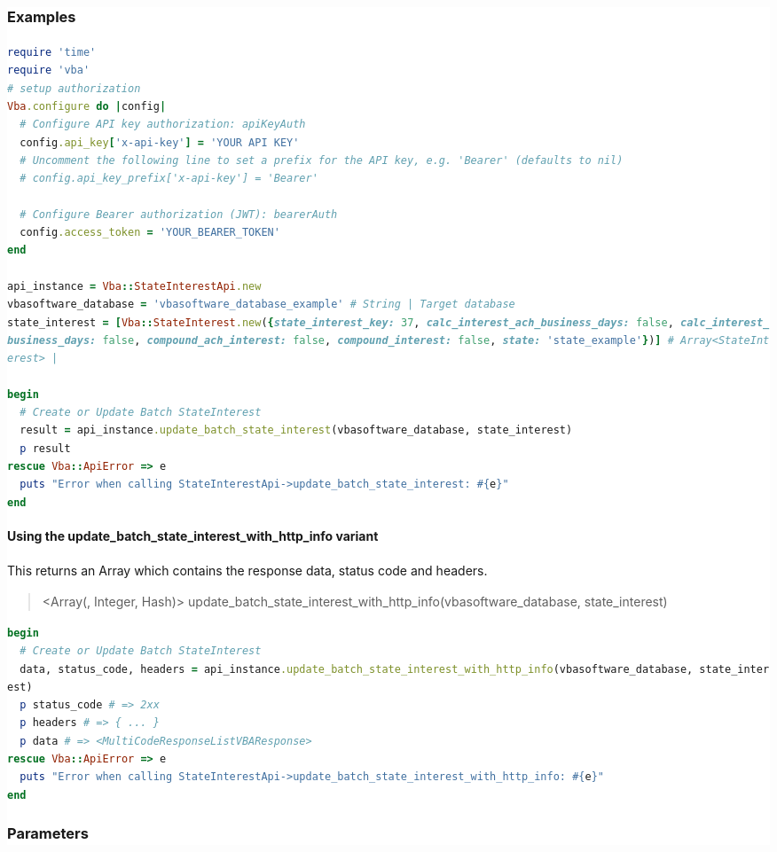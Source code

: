 ### Examples

```ruby
require 'time'
require 'vba'
# setup authorization
Vba.configure do |config|
  # Configure API key authorization: apiKeyAuth
  config.api_key['x-api-key'] = 'YOUR API KEY'
  # Uncomment the following line to set a prefix for the API key, e.g. 'Bearer' (defaults to nil)
  # config.api_key_prefix['x-api-key'] = 'Bearer'

  # Configure Bearer authorization (JWT): bearerAuth
  config.access_token = 'YOUR_BEARER_TOKEN'
end

api_instance = Vba::StateInterestApi.new
vbasoftware_database = 'vbasoftware_database_example' # String | Target database
state_interest = [Vba::StateInterest.new({state_interest_key: 37, calc_interest_ach_business_days: false, calc_interest_business_days: false, compound_ach_interest: false, compound_interest: false, state: 'state_example'})] # Array<StateInterest> | 

begin
  # Create or Update Batch StateInterest
  result = api_instance.update_batch_state_interest(vbasoftware_database, state_interest)
  p result
rescue Vba::ApiError => e
  puts "Error when calling StateInterestApi->update_batch_state_interest: #{e}"
end
```

#### Using the update_batch_state_interest_with_http_info variant

This returns an Array which contains the response data, status code and headers.

> <Array(<MultiCodeResponseListVBAResponse>, Integer, Hash)> update_batch_state_interest_with_http_info(vbasoftware_database, state_interest)

```ruby
begin
  # Create or Update Batch StateInterest
  data, status_code, headers = api_instance.update_batch_state_interest_with_http_info(vbasoftware_database, state_interest)
  p status_code # => 2xx
  p headers # => { ... }
  p data # => <MultiCodeResponseListVBAResponse>
rescue Vba::ApiError => e
  puts "Error when calling StateInterestApi->update_batch_state_interest_with_http_info: #{e}"
end
```

### Parameters
